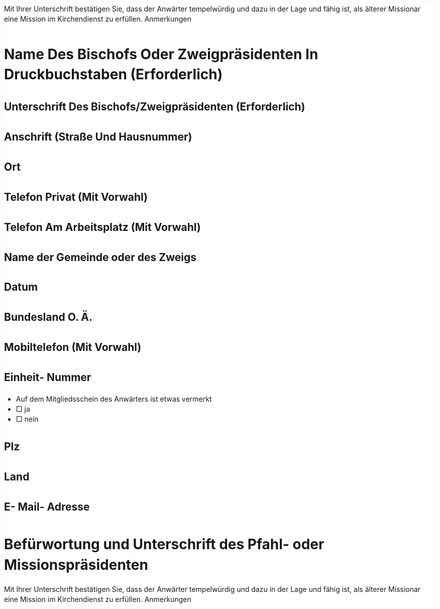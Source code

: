 Mit Ihrer Unterschrift bestätigen Sie, dass der Anwärter tempelwürdig und dazu in der Lage und fähig ist, als älterer Missionar eine Mission im Kirchendienst zu erfüllen. Anmerkungen

# Name Des Bischofs Oder Zweigpräsidenten In Druckbuchstaben (Erforderlich)

## Unterschrift Des Bischofs/Zweigpräsidenten (Erforderlich)

## Anschrift (Straße Und Hausnummer)

## Ort

## Telefon Privat (Mit Vorwahl)

## Telefon Am Arbeitsplatz (Mit Vorwahl)

## Name der Gemeinde oder des Zweigs

## Datum

## Bundesland O. Ä.

## Mobiltelefon (Mit Vorwahl)

## Einheit- Nummer

- Auf dem Mitgliedsschein des Anwärters ist etwas vermerkt
- □ ja
- □ nein

## Plz

## Land

## E- Mail- Adresse

# Befürwortung und Unterschrift des Pfahl- oder Missionspräsidenten

Mit Ihrer Unterschrift bestätigen Sie, dass der Anwärter tempelwürdig und dazu in der Lage und fähig ist, als älterer Missionar eine Mission im Kirchendienst zu erfüllen. Anmerkungen
